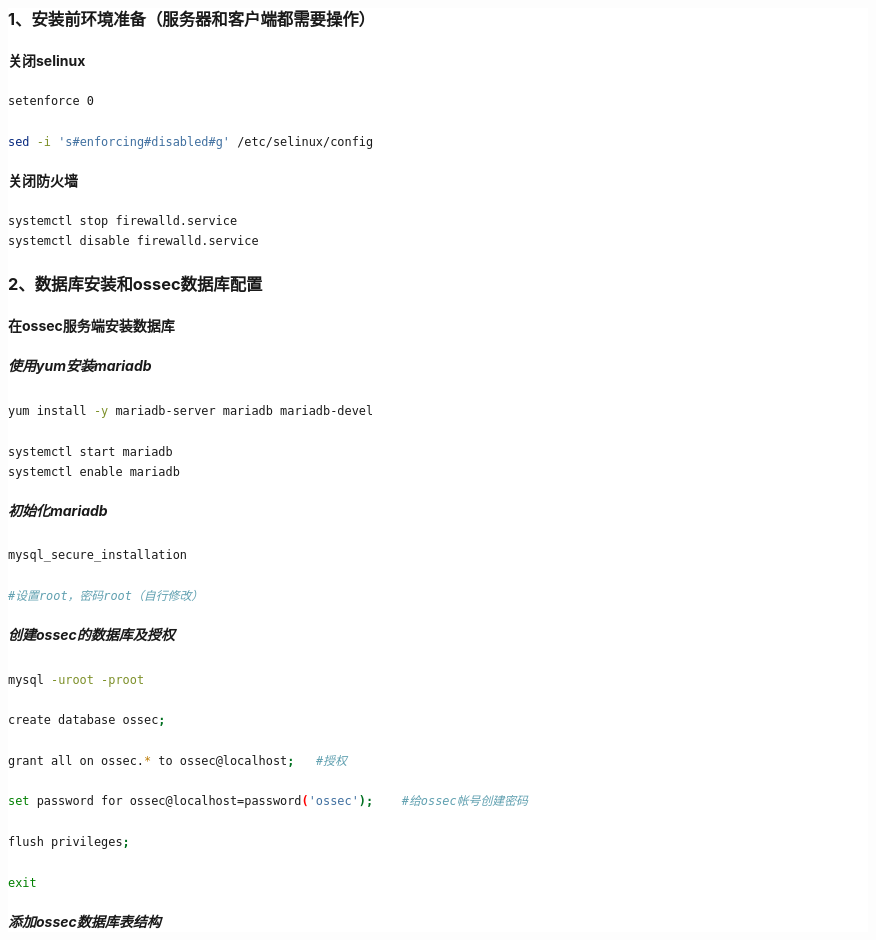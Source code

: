 ### 1、安装前环境准备（服务器和客户端都需要操作）

#### 关闭selinux

```bash
setenforce 0

sed -i 's#enforcing#disabled#g' /etc/selinux/config
```

#### 关闭防火墙

```bash
systemctl stop firewalld.service 
systemctl disable firewalld.service
```

### 2、数据库安装和ossec数据库配置

#### 在ossec服务端安装数据库

##### 使用yum安装mariadb

```bash
yum install -y mariadb-server mariadb mariadb-devel

systemctl start mariadb
systemctl enable mariadb
```

##### 初始化mariadb

```bash
mysql_secure_installation

#设置root，密码root（自行修改）
```

##### 创建ossec的数据库及授权

```bash
mysql -uroot -proot 

create database ossec;

grant all on ossec.* to ossec@localhost;   #授权

set password for ossec@localhost=password('ossec');    #给ossec帐号创建密码

flush privileges;

exit
```

##### 添加ossec数据库表结构
